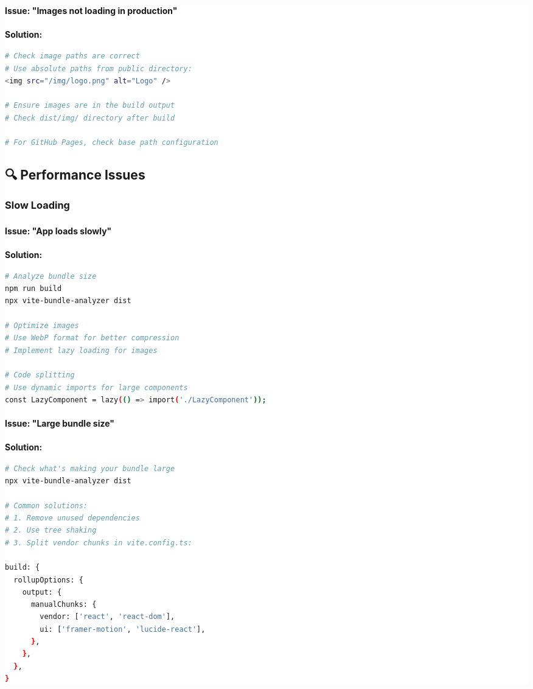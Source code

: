 #### Issue: "Images not loading in production"
**Solution:**
```bash
# Check image paths are correct
# Use absolute paths from public directory:
<img src="/img/logo.png" alt="Logo" />

# Ensure images are in the build output
# Check dist/img/ directory after build

# For GitHub Pages, check base path configuration
```

## 🔍 Performance Issues

### Slow Loading

#### Issue: "App loads slowly"
**Solution:**
```bash
# Analyze bundle size
npm run build
npx vite-bundle-analyzer dist

# Optimize images
# Use WebP format for better compression
# Implement lazy loading for images

# Code splitting
# Use dynamic imports for large components
const LazyComponent = lazy(() => import('./LazyComponent'));
```

#### Issue: "Large bundle size"
**Solution:**
```bash
# Check what's making your bundle large
npx vite-bundle-analyzer dist

# Common solutions:
# 1. Remove unused dependencies
# 2. Use tree shaking
# 3. Split vendor chunks in vite.config.ts:

build: {
  rollupOptions: {
    output: {
      manualChunks: {
        vendor: ['react', 'react-dom'],
        ui: ['framer-motion', 'lucide-react'],
      },
    },
  },
}
```
